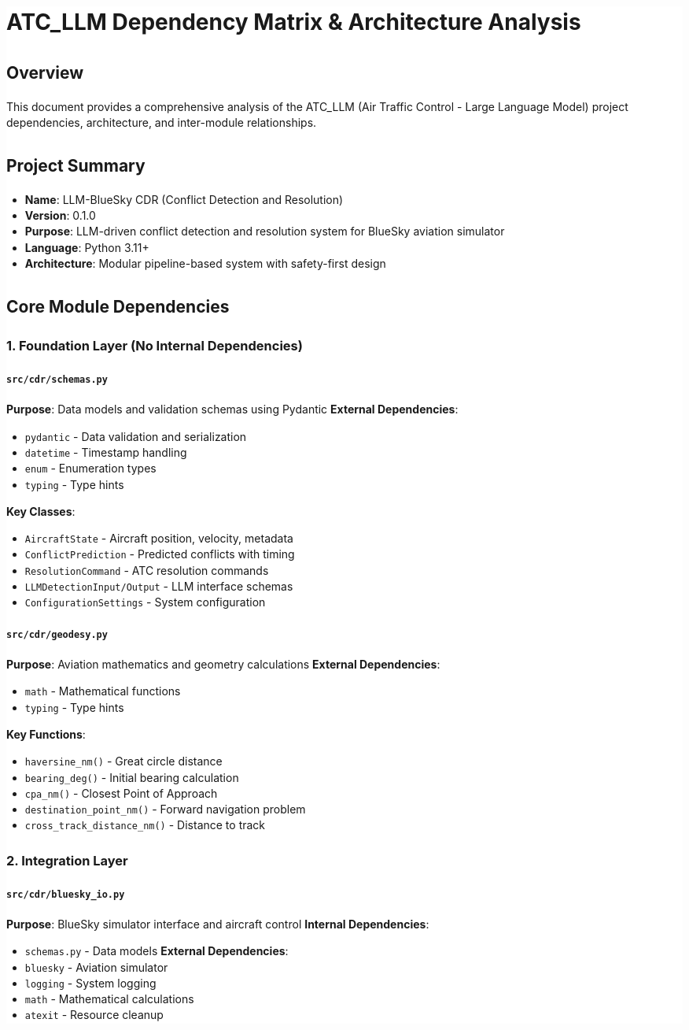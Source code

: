 # ATC_LLM Dependency Matrix & Architecture Analysis

## Overview
This document provides a comprehensive analysis of the ATC_LLM (Air Traffic Control - Large Language Model) project dependencies, architecture, and inter-module relationships.

## Project Summary
- **Name**: LLM-BlueSky CDR (Conflict Detection and Resolution)
- **Version**: 0.1.0
- **Purpose**: LLM-driven conflict detection and resolution system for BlueSky aviation simulator
- **Language**: Python 3.11+
- **Architecture**: Modular pipeline-based system with safety-first design

## Core Module Dependencies

### 1. Foundation Layer (No Internal Dependencies)

#### `src/cdr/schemas.py`
**Purpose**: Data models and validation schemas using Pydantic
**External Dependencies**: 
- `pydantic` - Data validation and serialization
- `datetime` - Timestamp handling
- `enum` - Enumeration types
- `typing` - Type hints

**Key Classes**:
- `AircraftState` - Aircraft position, velocity, metadata
- `ConflictPrediction` - Predicted conflicts with timing
- `ResolutionCommand` - ATC resolution commands
- `LLMDetectionInput/Output` - LLM interface schemas
- `ConfigurationSettings` - System configuration

#### `src/cdr/geodesy.py`
**Purpose**: Aviation mathematics and geometry calculations
**External Dependencies**: 
- `math` - Mathematical functions
- `typing` - Type hints

**Key Functions**:
- `haversine_nm()` - Great circle distance
- `bearing_deg()` - Initial bearing calculation
- `cpa_nm()` - Closest Point of Approach
- `destination_point_nm()` - Forward navigation problem
- `cross_track_distance_nm()` - Distance to track

### 2. Integration Layer

#### `src/cdr/bluesky_io.py`
**Purpose**: BlueSky simulator interface and aircraft control
**Internal Dependencies**: 
- `schemas.py` - Data models
**External Dependencies**: 
- `bluesky` - Aviation simulator
- `logging` - System logging
- `math` - Mathematical calculations
- `atexit` - Resource cleanup
